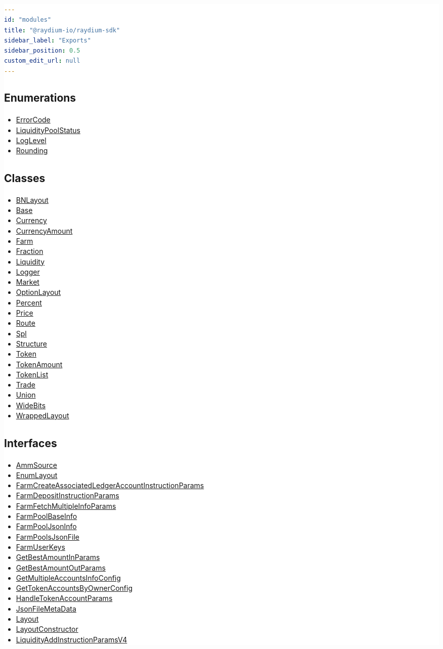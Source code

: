 ```yaml
---
id: "modules"
title: "@raydium-io/raydium-sdk"
sidebar_label: "Exports"
sidebar_position: 0.5
custom_edit_url: null
---
```


## Enumerations

- [ErrorCode](enums/ErrorCode.md)
- [LiquidityPoolStatus](enums/LiquidityPoolStatus.md)
- [LogLevel](enums/LogLevel.md)
- [Rounding](enums/Rounding.md)

## Classes

- [BNLayout](classes/BNLayout.md)
- [Base](classes/Base.md)
- [Currency](classes/Currency.md)
- [CurrencyAmount](classes/CurrencyAmount.md)
- [Farm](classes/Farm.md)
- [Fraction](classes/Fraction.md)
- [Liquidity](classes/Liquidity.md)
- [Logger](classes/Logger.md)
- [Market](classes/Market.md)
- [OptionLayout](classes/OptionLayout.md)
- [Percent](classes/Percent.md)
- [Price](classes/Price.md)
- [Route](classes/Route.md)
- [Spl](classes/Spl.md)
- [Structure](classes/Structure.md)
- [Token](classes/Token.md)
- [TokenAmount](classes/TokenAmount.md)
- [TokenList](classes/TokenList.md)
- [Trade](classes/Trade.md)
- [Union](classes/Union.md)
- [WideBits](classes/WideBits.md)
- [WrappedLayout](classes/WrappedLayout.md)

## Interfaces

- [AmmSource](interfaces/AmmSource.md)
- [EnumLayout](interfaces/EnumLayout.md)
- [FarmCreateAssociatedLedgerAccountInstructionParams](interfaces/FarmCreateAssociatedLedgerAccountInstructionParams.md)
- [FarmDepositInstructionParams](interfaces/FarmDepositInstructionParams.md)
- [FarmFetchMultipleInfoParams](interfaces/FarmFetchMultipleInfoParams.md)
- [FarmPoolBaseInfo](interfaces/FarmPoolBaseInfo.md)
- [FarmPoolJsonInfo](interfaces/FarmPoolJsonInfo.md)
- [FarmPoolsJsonFile](interfaces/FarmPoolsJsonFile.md)
- [FarmUserKeys](interfaces/FarmUserKeys.md)
- [GetBestAmountInParams](interfaces/GetBestAmountInParams.md)
- [GetBestAmountOutParams](interfaces/GetBestAmountOutParams.md)
- [GetMultipleAccountsInfoConfig](interfaces/GetMultipleAccountsInfoConfig.md)
- [GetTokenAccountsByOwnerConfig](interfaces/GetTokenAccountsByOwnerConfig.md)
- [HandleTokenAccountParams](interfaces/HandleTokenAccountParams.md)
- [JsonFileMetaData](interfaces/JsonFileMetaData.md)
- [Layout](interfaces/Layout.md)
- [LayoutConstructor](interfaces/LayoutConstructor.md)
- [LiquidityAddInstructionParamsV4](interfaces/LiquidityAddInstructionParamsV4.md)